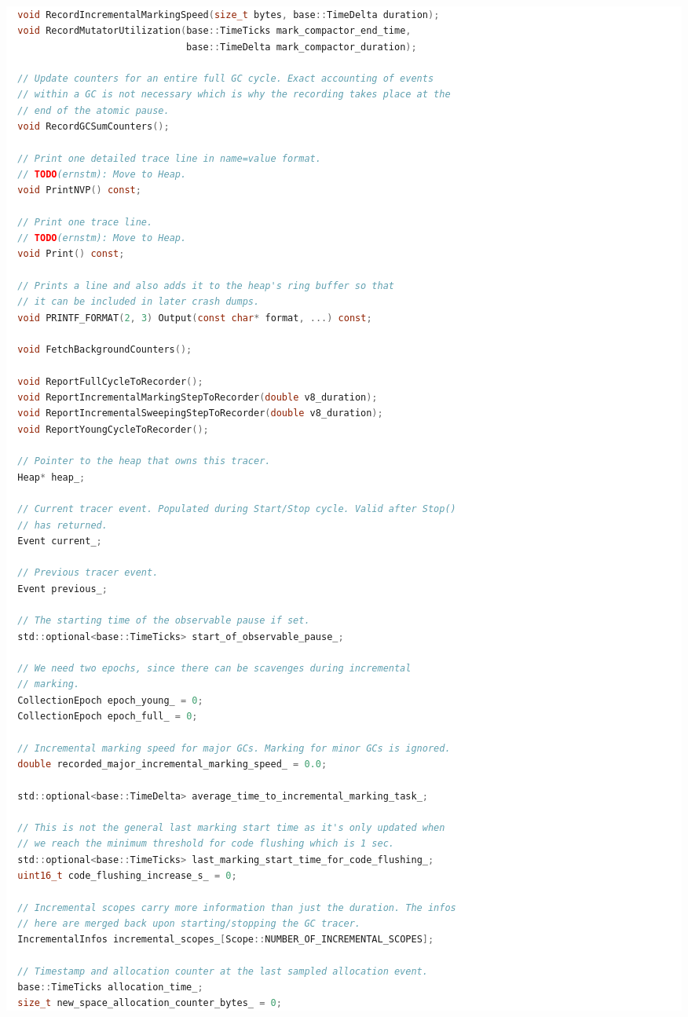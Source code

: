 ```c
  void RecordIncrementalMarkingSpeed(size_t bytes, base::TimeDelta duration);
  void RecordMutatorUtilization(base::TimeTicks mark_compactor_end_time,
                                base::TimeDelta mark_compactor_duration);

  // Update counters for an entire full GC cycle. Exact accounting of events
  // within a GC is not necessary which is why the recording takes place at the
  // end of the atomic pause.
  void RecordGCSumCounters();

  // Print one detailed trace line in name=value format.
  // TODO(ernstm): Move to Heap.
  void PrintNVP() const;

  // Print one trace line.
  // TODO(ernstm): Move to Heap.
  void Print() const;

  // Prints a line and also adds it to the heap's ring buffer so that
  // it can be included in later crash dumps.
  void PRINTF_FORMAT(2, 3) Output(const char* format, ...) const;

  void FetchBackgroundCounters();

  void ReportFullCycleToRecorder();
  void ReportIncrementalMarkingStepToRecorder(double v8_duration);
  void ReportIncrementalSweepingStepToRecorder(double v8_duration);
  void ReportYoungCycleToRecorder();

  // Pointer to the heap that owns this tracer.
  Heap* heap_;

  // Current tracer event. Populated during Start/Stop cycle. Valid after Stop()
  // has returned.
  Event current_;

  // Previous tracer event.
  Event previous_;

  // The starting time of the observable pause if set.
  std::optional<base::TimeTicks> start_of_observable_pause_;

  // We need two epochs, since there can be scavenges during incremental
  // marking.
  CollectionEpoch epoch_young_ = 0;
  CollectionEpoch epoch_full_ = 0;

  // Incremental marking speed for major GCs. Marking for minor GCs is ignored.
  double recorded_major_incremental_marking_speed_ = 0.0;

  std::optional<base::TimeDelta> average_time_to_incremental_marking_task_;

  // This is not the general last marking start time as it's only updated when
  // we reach the minimum threshold for code flushing which is 1 sec.
  std::optional<base::TimeTicks> last_marking_start_time_for_code_flushing_;
  uint16_t code_flushing_increase_s_ = 0;

  // Incremental scopes carry more information than just the duration. The infos
  // here are merged back upon starting/stopping the GC tracer.
  IncrementalInfos incremental_scopes_[Scope::NUMBER_OF_INCREMENTAL_SCOPES];

  // Timestamp and allocation counter at the last sampled allocation event.
  base::TimeTicks allocation_time_;
  size_t new_space_allocation_counter_bytes_ = 0;
```